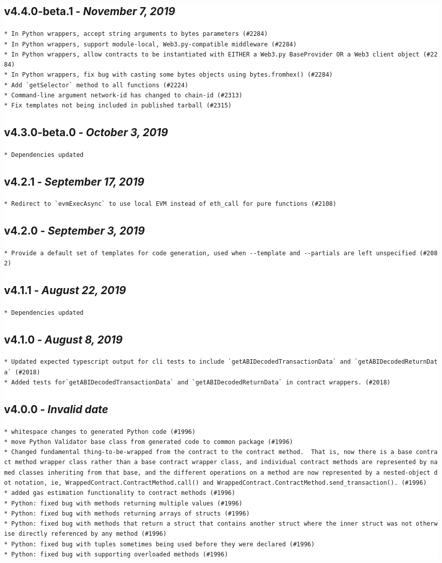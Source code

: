 
## v4.4.0-beta.1 - _November 7, 2019_

    * In Python wrappers, accept string arguments to bytes parameters (#2284)
    * In Python wrappers, support module-local, Web3.py-compatible middleware (#2284)
    * In Python wrappers, allow contracts to be instantiated with EITHER a Web3.py BaseProvider OR a Web3 client object (#2284)
    * In Python wrappers, fix bug with casting some bytes objects using bytes.fromhex() (#2284)
    * Add `getSelector` method to all functions (#2224)
    * Command-line argument network-id has changed to chain-id (#2313)
    * Fix templates not being included in published tarball (#2315)

## v4.3.0-beta.0 - _October 3, 2019_

    * Dependencies updated

## v4.2.1 - _September 17, 2019_

    * Redirect to `evmExecAsync` to use local EVM instead of eth_call for pure functions (#2108)

## v4.2.0 - _September 3, 2019_

    * Provide a default set of templates for code generation, used when --template and --partials are left unspecified (#2082)

## v4.1.1 - _August 22, 2019_

    * Dependencies updated

## v4.1.0 - _August 8, 2019_

    * Updated expected typescript output for cli tests to include `getABIDecodedTransactionData` and `getABIDecodedReturnData` (#2018)
    * Added tests for`getABIDecodedTransactionData` and `getABIDecodedReturnData` in contract wrappers. (#2018)

## v4.0.0 - _Invalid date_

    * whitespace changes to generated Python code (#1996)
    * move Python Validator base class from generated code to common package (#1996)
    * Changed fundamental thing-to-be-wrapped from the contract to the contract method.  That is, now there is a base contract method wrapper class rather than a base contract wrapper class, and individual contract methods are represented by named classes inheriting from that base, and the different operations on a method are now represented by a nested-object dot notation, ie, WrappedContract.ContractMethod.call() and WrappedContract.ContractMethod.send_transaction(). (#1996)
    * added gas estimation functionality to contract methods (#1996)
    * Python: fixed bug with methods returning multiple values (#1996)
    * Python: fixed bug with methods returning arrays of structs (#1996)
    * Python: fixed bug with methods that return a struct that contains another struct where the inner struct was not otherwise directly referenced by any method (#1996)
    * Python: fixed bug with tuples sometimes being used before they were declared (#1996)
    * Python: fixed bug with supporting overloaded methods (#1996)
